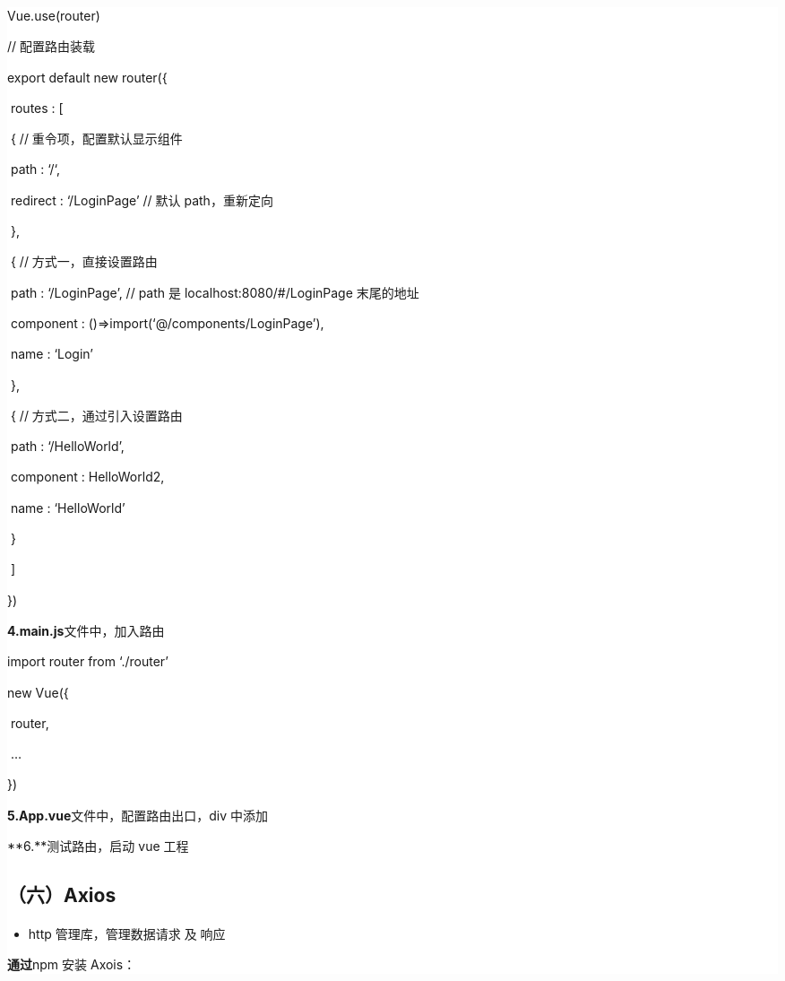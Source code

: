 Vue.use(router)

// 配置路由装载

export default new router({

​ routes : [

​ { // 重令项，配置默认显示组件

​ path : ‘/‘,

​ redirect : ‘/LoginPage’ // 默认 path，重新定向

​ },

​ { // 方式一，直接设置路由

​ path : ‘/LoginPage’, // path 是 localhost:8080/#/LoginPage 末尾的地址

​ component : ()=>import(‘@/components/LoginPage’),

​ name : ‘Login’

​ },

​ { // 方式二，通过引入设置路由

​ path : ‘/HelloWorld’,

​ component : HelloWorld2,

​ name : ‘HelloWorld’

​ }

​ ]

})

**4.main.js**文件中，加入路由

import router from ‘./router’

new Vue({

​ router,

​ …

})

**5.App.vue**文件中，配置路由出口，div 中添加

<router-view />

**6.**测试路由，启动 vue 工程

## （六）Axios

-   http 管理库，管理数据请求 及 响应

**通过**npm 安装 Axois：

